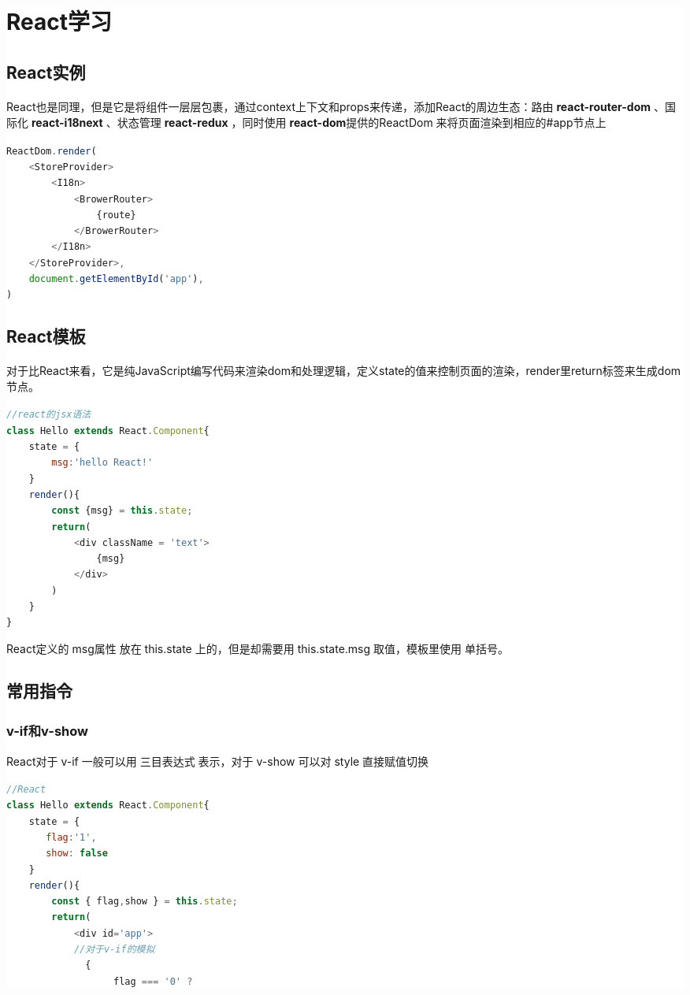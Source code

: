 
# React学习

## React实例

React也是同理，但是它是将组件一层层包裹，通过context上下文和props来传递，添加React的周边生态：路由 **react-router-dom** 、国际化 **react-i18next** 、状态管理 **react-redux** ，同时使用 **react-dom**提供的ReactDom 来将页面渲染到相应的#app节点上

```js
ReactDom.render(
    <StoreProvider>
        <I18n>
            <BrowerRouter>
                {route}
            </BrowerRouter>
        </I18n>
    </StoreProvider>,
    document.getElementById('app'),
)
```

## React模板

对于比React来看，它是纯JavaScript编写代码来渲染dom和处理逻辑，定义state的值来控制页面的渲染，render里return标签来生成dom节点。

```js
//react的jsx语法
class Hello extends React.Component{
    state = {
        msg:'hello React!'
    }
    render(){
        const {msg} = this.state;
        return(
            <div className = 'text'>
                {msg}
            </div>
        )
    }
}
```

React定义的 msg属性 放在 this.state 上的，但是却需要用 this.state.msg 取值，模板里使用 单括号。

## 常用指令

### v-if和v-show

React对于 v-if 一般可以用 三目表达式 表示，对于 v-show 可以对 style 直接赋值切换

```js
//React
class Hello extends React.Component{
    state = {
       flag:'1',
       show: false
    }
    render(){
        const { flag,show } = this.state;
        return(
            <div id='app'> 
            //对于v-if的模拟
              {
                   flag === '0' ? 
```